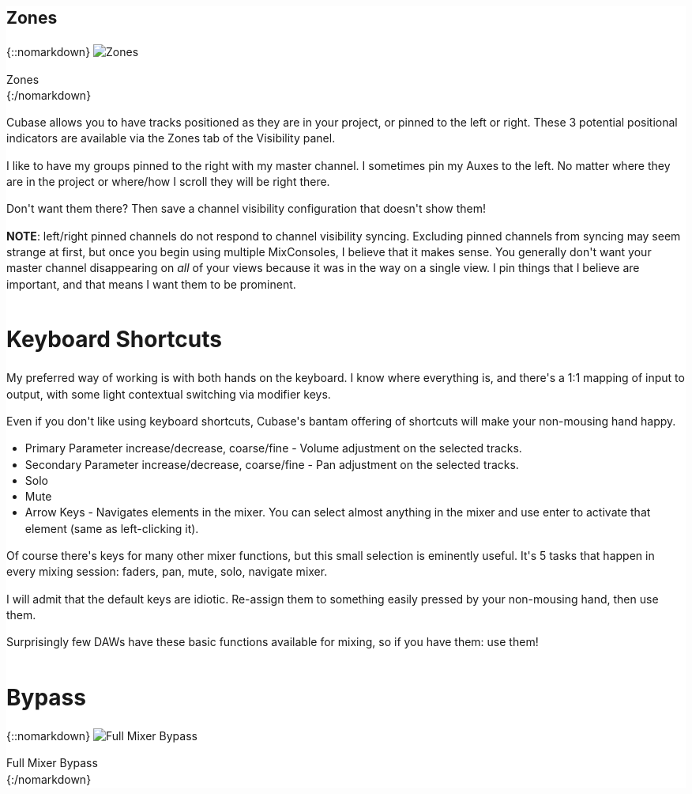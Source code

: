 ## Zones

{::nomarkdown}
<img src="/assets/Cubase/4Articles/Zones.png" alt="Zones">
<div class="image-caption">Zones</div>
{:/nomarkdown}

Cubase allows you to have tracks positioned as they are in your project, or pinned to the left or right. These 3 potential positional indicators are available via the Zones tab of the Visibility panel.

I like to have my groups pinned to the right with my master channel. I sometimes pin my Auxes to the left. No matter where they are in the project or where/how I scroll they will be right there.

Don't want them there? Then save a channel visibility configuration that doesn't show them!

**NOTE**: left/right pinned channels do not respond to channel visibility syncing. Excluding pinned channels from syncing may seem strange at first, but once you begin using multiple MixConsoles, I believe that it makes sense. You generally don't want your master channel disappearing on _all_ of your views because it was in the way on a single view. I pin things that I believe are important, and that means I want them to be prominent.


# Keyboard Shortcuts

My preferred way of working is with both hands on the keyboard. I know where everything is, and there's a 1:1 mapping of input to output, with some light contextual switching via modifier keys.

Even if you don't like using keyboard shortcuts, Cubase's bantam offering of shortcuts will make your non-mousing hand happy.

* Primary Parameter increase/decrease, coarse/fine - Volume adjustment on the selected tracks.
* Secondary Parameter increase/decrease, coarse/fine - Pan adjustment on the selected tracks.
* Solo
* Mute
* Arrow Keys - Navigates elements in the mixer. You can select almost anything in the mixer and use enter to activate that element (same as left-clicking it).

Of course there's keys for many other mixer functions, but this small selection is eminently useful. It's 5 tasks that happen in every mixing session: faders, pan, mute, solo, navigate mixer.

I will admit that the default keys are idiotic. Re-assign them to something easily pressed by your non-mousing hand, then use them.

Surprisingly few DAWs have these basic functions available for mixing, so if you have them: use them!

# Bypass

{::nomarkdown}
<img src="/assets/Cubase/4Articles/Bypass.png" alt="Full Mixer Bypass">
<div class="image-caption">Full Mixer Bypass</div>
{:/nomarkdown}
